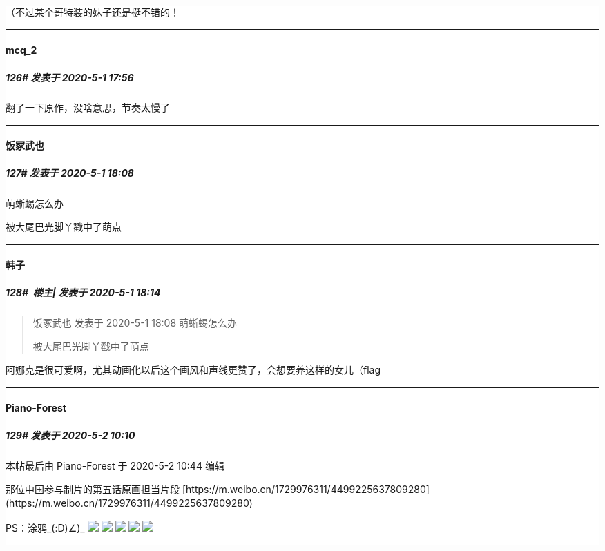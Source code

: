 （不过某个哥特装的妹子还是挺不错的！


-----

####  mcq_2  
##### 126#       发表于 2020-5-1 17:56


翻了一下原作，没啥意思，节奏太慢了


-----

####  饭冢武也  
##### 127#       发表于 2020-5-1 18:08


萌蜥蜴怎么办

被大尾巴光脚丫戳中了萌点


-----

####  韩子  
##### 128#         楼主| 发表于 2020-5-1 18:14


<blockquote>饭冢武也 发表于 2020-5-1 18:08
萌蜥蜴怎么办

被大尾巴光脚丫戳中了萌点</blockquote>
阿娜克是很可爱啊，尤其动画化以后这个画风和声线更赞了，会想要养这样的女儿（flag


-----

####  Piano-Forest  
##### 129#       发表于 2020-5-2 10:10


 本帖最后由 Piano-Forest 于 2020-5-2 10:44 编辑 

那位中国参与制片的第五话原画担当片段
[https://m.weibo.cn/1729976311/4499225637809280](https://m.weibo.cn/1729976311/4499225637809280)


PS：涂鸦_(:D)∠)_
<img src="https://files.catbox.moe/xiqxtu.jpg" referrerpolicy="no-referrer">
<img src="https://s1.ax1x.com/2020/05/02/Jj5STU.jpg" referrerpolicy="no-referrer">
<img src="https://s1.ax1x.com/2020/05/02/Jj5CY4.jpg" referrerpolicy="no-referrer">
<img src="https://s1.ax1x.com/2020/05/02/Jj7TRe.jpg" referrerpolicy="no-referrer">
<img src="https://s1.ax1x.com/2020/05/02/Jj5Fp9.jpg" referrerpolicy="no-referrer">


-----
